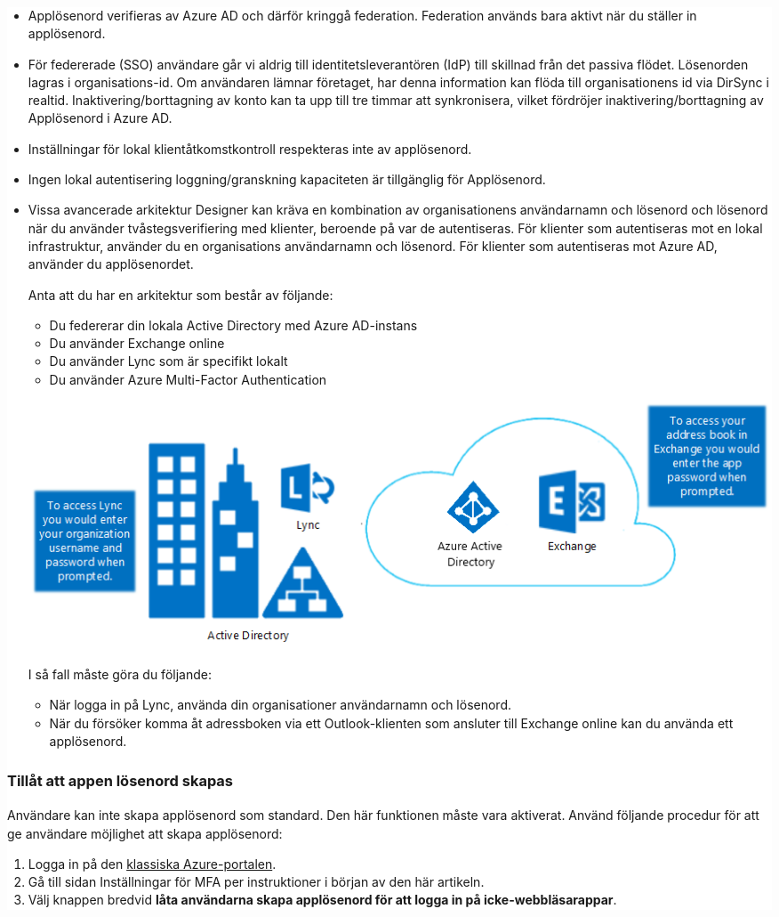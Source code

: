 * Applösenord verifieras av Azure AD och därför kringgå federation. Federation används bara aktivt när du ställer in applösenord.
* För federerade (SSO) användare går vi aldrig till identitetsleverantören (IdP) till skillnad från det passiva flödet. Lösenorden lagras i organisations-id. Om användaren lämnar företaget, har denna information kan flöda till organisationens id via DirSync i realtid. Inaktivering/borttagning av konto kan ta upp till tre timmar att synkronisera, vilket fördröjer inaktivering/borttagning av Applösenord i Azure AD.
* Inställningar för lokal klientåtkomstkontroll respekteras inte av applösenord.
* Ingen lokal autentisering loggning/granskning kapaciteten är tillgänglig för Applösenord.
* Vissa avancerade arkitektur Designer kan kräva en kombination av organisationens användarnamn och lösenord och lösenord när du använder tvåstegsverifiering med klienter, beroende på var de autentiseras. För klienter som autentiseras mot en lokal infrastruktur, använder du en organisations användarnamn och lösenord. För klienter som autentiseras mot Azure AD, använder du applösenordet.

  Anta att du har en arkitektur som består av följande:

  * Du federerar din lokala Active Directory med Azure AD-instans
  * Du använder Exchange online
  * Du använder Lync som är specifikt lokalt
  * Du använder Azure Multi-Factor Authentication

  ![Proofup](./media/multi-factor-authentication-whats-next/federated.png)

  I så fall måste göra du följande:

  * När logga in på Lync, använda din organisationer användarnamn och lösenord.
  * När du försöker komma åt adressboken via ett Outlook-klienten som ansluter till Exchange online kan du använda ett applösenord.

### <a name="allow-app-password-creation"></a>Tillåt att appen lösenord skapas
Användare kan inte skapa applösenord som standard. Den här funktionen måste vara aktiverat. Använd följande procedur för att ge användare möjlighet att skapa applösenord:

1. Logga in på den [klassiska Azure-portalen](https://manage.windowsazure.com).
2. Gå till sidan Inställningar för MFA per instruktioner i början av den här artikeln.
3. Välj knappen bredvid **låta användarna skapa applösenord för att logga in på icke-webbläsarappar**.
